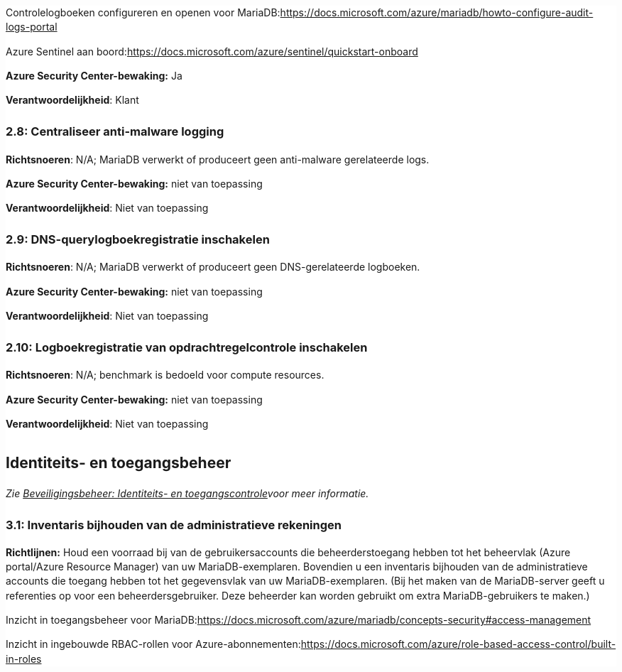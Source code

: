 Controlelogboeken configureren en openen voor MariaDB:https://docs.microsoft.com/azure/mariadb/howto-configure-audit-logs-portal

Azure Sentinel aan boord:https://docs.microsoft.com/azure/sentinel/quickstart-onboard

**Azure Security Center-bewaking:** Ja

**Verantwoordelijkheid**: Klant

### <a name="28-centralize-anti-malware-logging"></a>2.8: Centraliseer anti-malware logging

**Richtsnoeren**: N/A; MariaDB verwerkt of produceert geen anti-malware gerelateerde logs.

**Azure Security Center-bewaking:** niet van toepassing

**Verantwoordelijkheid**: Niet van toepassing

### <a name="29-enable-dns-query-logging"></a>2.9: DNS-querylogboekregistratie inschakelen

**Richtsnoeren**: N/A; MariaDB verwerkt of produceert geen DNS-gerelateerde logboeken.

**Azure Security Center-bewaking:** niet van toepassing

**Verantwoordelijkheid**: Niet van toepassing

### <a name="210-enable-command-line-audit-logging"></a>2.10: Logboekregistratie van opdrachtregelcontrole inschakelen

**Richtsnoeren**: N/A; benchmark is bedoeld voor compute resources.

**Azure Security Center-bewaking:** niet van toepassing

**Verantwoordelijkheid**: Niet van toepassing

## <a name="identity-and-access-control"></a>Identiteits- en toegangsbeheer

*Zie [Beveiligingsbeheer: Identiteits- en toegangscontrole](https://docs.microsoft.com/azure/security/benchmarks/security-control-identity-access-control)voor meer informatie.*

### <a name="31-maintain-an-inventory-of-administrative-accounts"></a>3.1: Inventaris bijhouden van de administratieve rekeningen

**Richtlijnen:** Houd een voorraad bij van de gebruikersaccounts die beheerderstoegang hebben tot het beheervlak (Azure portal/Azure Resource Manager) van uw MariaDB-exemplaren. Bovendien u een inventaris bijhouden van de administratieve accounts die toegang hebben tot het gegevensvlak van uw MariaDB-exemplaren. (Bij het maken van de MariaDB-server geeft u referenties op voor een beheerdersgebruiker. Deze beheerder kan worden gebruikt om extra MariaDB-gebruikers te maken.)

Inzicht in toegangsbeheer voor MariaDB:https://docs.microsoft.com/azure/mariadb/concepts-security#access-management

Inzicht in ingebouwde RBAC-rollen voor Azure-abonnementen:https://docs.microsoft.com/azure/role-based-access-control/built-in-roles
